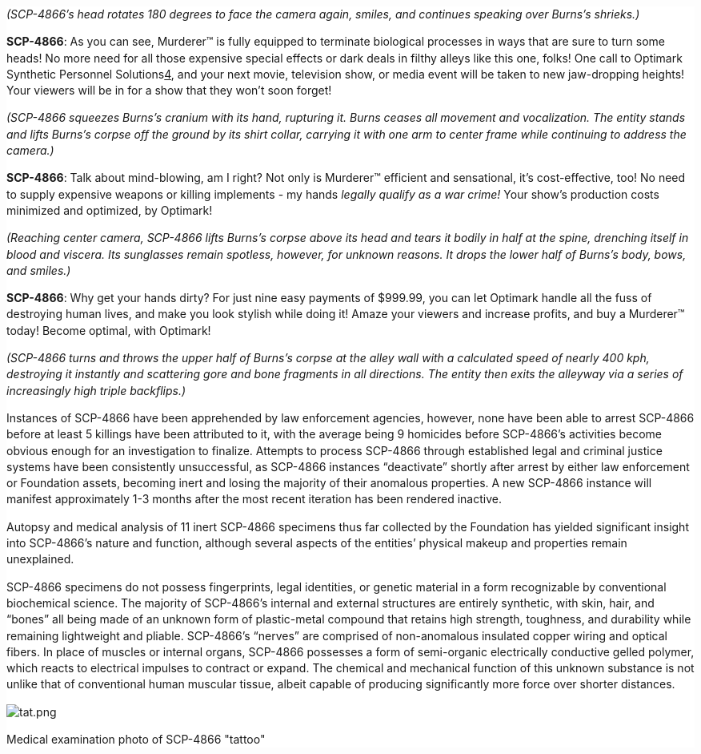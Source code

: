 _(SCP-4866’s head rotates 180 degrees to face the camera again, smiles, and continues speaking over Burns’s shrieks.)_

**SCP-4866**: As you can see, Murderer™ is fully equipped to terminate biological processes in ways that are sure to turn some heads! No more need for all those expensive special effects or dark deals in filthy alleys like this one, folks! One call to Optimark Synthetic Personnel Solutions[4](javascript:;), and your next movie, television show, or media event will be taken to new jaw-dropping heights! Your viewers will be in for a show that they won’t soon forget!

_(SCP-4866 squeezes Burns’s cranium with its hand, rupturing it. Burns ceases all movement and vocalization. The entity stands and lifts Burns’s corpse off the ground by its shirt collar, carrying it with one arm to center frame while continuing to address the camera.)_

**SCP-4866**: Talk about mind-blowing, am I right? Not only is Murderer™ efficient and sensational, it’s cost-effective, too! No need to supply expensive weapons or killing implements - my hands _legally qualify as a war crime!_ Your show’s production costs minimized and optimized, by Optimark!

_(Reaching center camera, SCP-4866 lifts Burns’s corpse above its head and tears it bodily in half at the spine, drenching itself in blood and viscera. Its sunglasses remain spotless, however, for unknown reasons. It drops the lower half of Burns’s body, bows, and smiles.)_

**SCP-4866**: Why get your hands dirty? For just nine easy payments of $999.99, you can let Optimark handle all the fuss of destroying human lives, and make you look stylish while doing it! Amaze your viewers and increase profits, and buy a Murderer™ today! Become optimal, with Optimark!

_(SCP-4866 turns and throws the upper half of Burns’s corpse at the alley wall with a calculated speed of nearly 400 kph, destroying it instantly and scattering gore and bone fragments in all directions. The entity then exits the alleyway via a series of increasingly high triple backflips.)_

Instances of SCP-4866 have been apprehended by law enforcement agencies, however, none have been able to arrest SCP-4866 before at least 5 killings have been attributed to it, with the average being 9 homicides before SCP-4866’s activities become obvious enough for an investigation to finalize. Attempts to process SCP-4866 through established legal and criminal justice systems have been consistently unsuccessful, as SCP-4866 instances “deactivate” shortly after arrest by either law enforcement or Foundation assets, becoming inert and losing the majority of their anomalous properties. A new SCP-4866 instance will manifest approximately 1-3 months after the most recent iteration has been rendered inactive.

Autopsy and medical analysis of 11 inert SCP-4866 specimens thus far collected by the Foundation has yielded significant insight into SCP-4866’s nature and function, although several aspects of the entities’ physical makeup and properties remain unexplained.

SCP-4866 specimens do not possess fingerprints, legal identities, or genetic material in a form recognizable by conventional biochemical science. The majority of SCP-4866’s internal and external structures are entirely synthetic, with skin, hair, and “bones” all being made of an unknown form of plastic-metal compound that retains high strength, toughness, and durability while remaining lightweight and pliable. SCP-4866’s “nerves” are comprised of non-anomalous insulated copper wiring and optical fibers. In place of muscles or internal organs, SCP-4866 possesses a form of semi-organic electrically conductive gelled polymer, which reacts to electrical impulses to contract or expand. The chemical and mechanical function of this unknown substance is not unlike that of conventional human muscular tissue, albeit capable of producing significantly more force over shorter distances.

![tat.png](http://scp-wiki.wdfiles.com/local--files/scp-4866/tat.png)

Medical examination photo of SCP-4866 "tattoo"
